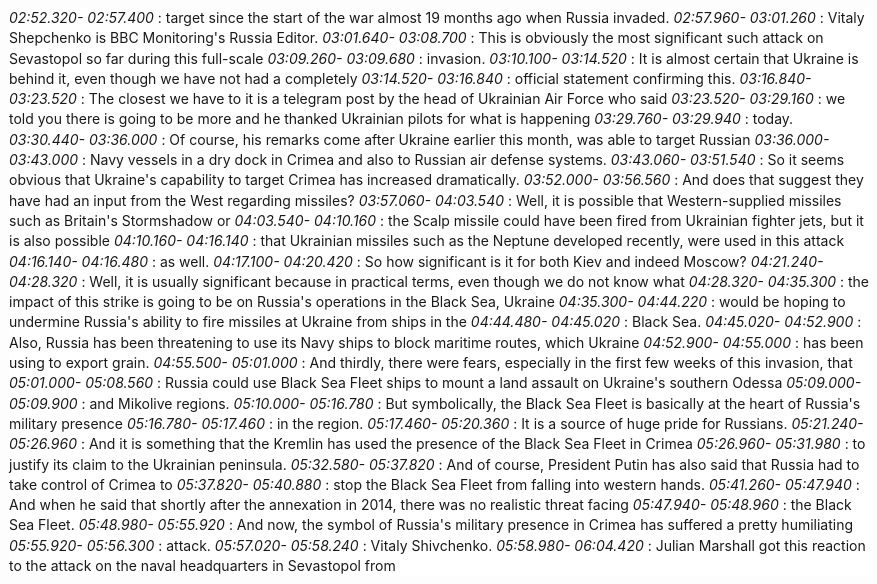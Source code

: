 *02:52.320- 02:57.400* :  target since the start of the war almost 19 months ago when Russia invaded.
*02:57.960- 03:01.260* :  Vitaly Shepchenko is BBC Monitoring's Russia Editor.
*03:01.640- 03:08.700* :  This is obviously the most significant such attack on Sevastopol so far during this full-scale
*03:09.260- 03:09.680* :  invasion.
*03:10.100- 03:14.520* :  It is almost certain that Ukraine is behind it, even though we have not had a completely
*03:14.520- 03:16.840* :  official statement confirming this.
*03:16.840- 03:23.520* :  The closest we have to it is a telegram post by the head of Ukrainian Air Force who said
*03:23.520- 03:29.160* :  we told you there is going to be more and he thanked Ukrainian pilots for what is happening
*03:29.760- 03:29.940* :  today.
*03:30.440- 03:36.000* :  Of course, his remarks come after Ukraine earlier this month, was able to target Russian
*03:36.000- 03:43.000* :  Navy vessels in a dry dock in Crimea and also to Russian air defense systems.
*03:43.060- 03:51.540* :  So it seems obvious that Ukraine's capability to target Crimea has increased dramatically.
*03:52.000- 03:56.560* :  And does that suggest they have had an input from the West regarding missiles?
*03:57.060- 04:03.540* :  Well, it is possible that Western-supplied missiles such as Britain's Stormshadow or
*04:03.540- 04:10.160* :  the Scalp missile could have been fired from Ukrainian fighter jets, but it is also possible
*04:10.160- 04:16.140* :  that Ukrainian missiles such as the Neptune developed recently, were used in this attack
*04:16.140- 04:16.480* :  as well.
*04:17.100- 04:20.420* :  So how significant is it for both Kiev and indeed Moscow?
*04:21.240- 04:28.320* :  Well, it is usually significant because in practical terms, even though we do not know what
*04:28.320- 04:35.300* :  the impact of this strike is going to be on Russia's operations in the Black Sea, Ukraine
*04:35.300- 04:44.220* :  would be hoping to undermine Russia's ability to fire missiles at Ukraine from ships in the
*04:44.480- 04:45.020* :  Black Sea.
*04:45.020- 04:52.900* :  Also, Russia has been threatening to use its Navy ships to block maritime routes, which Ukraine
*04:52.900- 04:55.000* :  has been using to export grain.
*04:55.500- 05:01.000* :  And thirdly, there were fears, especially in the first few weeks of this invasion, that
*05:01.000- 05:08.560* :  Russia could use Black Sea Fleet ships to mount a land assault on Ukraine's southern Odessa
*05:09.000- 05:09.900* :  and Mikolive regions.
*05:10.000- 05:16.780* :  But symbolically, the Black Sea Fleet is basically at the heart of Russia's military presence
*05:16.780- 05:17.460* :  in the region.
*05:17.460- 05:20.360* :  It is a source of huge pride for Russians.
*05:21.240- 05:26.960* :  And it is something that the Kremlin has used the presence of the Black Sea Fleet in Crimea
*05:26.960- 05:31.980* :  to justify its claim to the Ukrainian peninsula.
*05:32.580- 05:37.820* :  And of course, President Putin has also said that Russia had to take control of Crimea to
*05:37.820- 05:40.880* :  stop the Black Sea Fleet from falling into western hands.
*05:41.260- 05:47.940* :  And when he said that shortly after the annexation in 2014, there was no realistic threat facing
*05:47.940- 05:48.960* :  the Black Sea Fleet.
*05:48.980- 05:55.920* :  And now, the symbol of Russia's military presence in Crimea has suffered a pretty humiliating
*05:55.920- 05:56.300* :  attack.
*05:57.020- 05:58.240* :  Vitaly Shivchenko.
*05:58.980- 06:04.420* :  Julian Marshall got this reaction to the attack on the naval headquarters in Sevastopol from